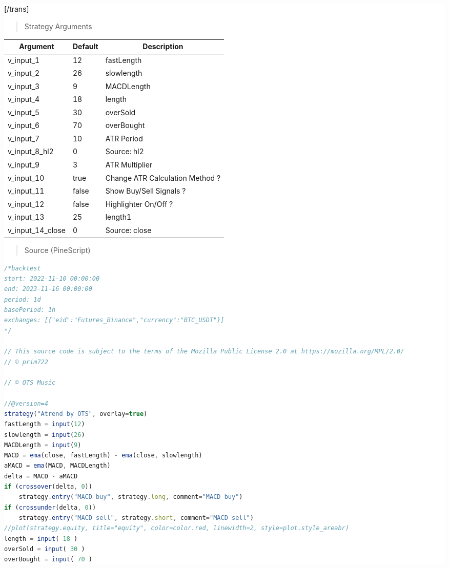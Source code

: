 [/trans]

> Strategy Arguments



|Argument|Default|Description|
|----|----|----|
|v_input_1|12|fastLength|
|v_input_2|26|slowlength|
|v_input_3|9|MACDLength|
|v_input_4|18|length|
|v_input_5|30|overSold|
|v_input_6|70|overBought|
|v_input_7|10|ATR Period|
|v_input_8_hl2|0|Source: hl2|high|low|open|close|hlc3|hlcc4|ohlc4|
|v_input_9|3|ATR Multiplier|
|v_input_10|true|Change ATR Calculation Method ?|
|v_input_11|false|Show Buy/Sell Signals ?|
|v_input_12|false|Highlighter On/Off ?|
|v_input_13|25|length1|
|v_input_14_close|0|Source: close|high|low|open|hl2|hlc3|hlcc4|ohlc4|


> Source (PineScript)

``` javascript
/*backtest
start: 2022-11-10 00:00:00
end: 2023-11-16 00:00:00
period: 1d
basePeriod: 1h
exchanges: [{"eid":"Futures_Binance","currency":"BTC_USDT"}]
*/

// This source code is subject to the terms of the Mozilla Public License 2.0 at https://mozilla.org/MPL/2.0/
// © prim722

// © OTS Music

//@version=4
strategy("Atrend by OTS", overlay=true)
fastLength = input(12)
slowlength = input(26)
MACDLength = input(9)
MACD = ema(close, fastLength) - ema(close, slowlength)
aMACD = ema(MACD, MACDLength)
delta = MACD - aMACD
if (crossover(delta, 0))
	strategy.entry("MACD buy", strategy.long, comment="MACD buy")
if (crossunder(delta, 0))
	strategy.entry("MACD sell", strategy.short, comment="MACD sell")
//plot(strategy.equity, title="equity", color=color.red, linewidth=2, style=plot.style_areabr)
length = input( 18 )
overSold = input( 30 )
overBought = input( 70 )
```